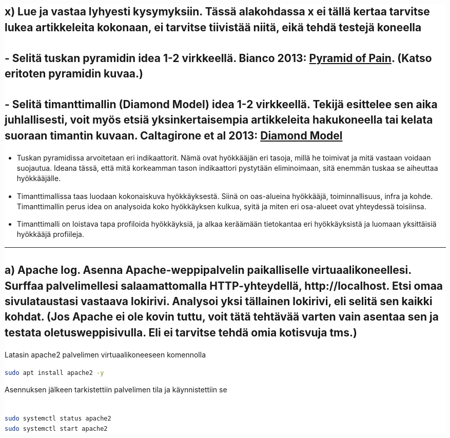 

## x) Lue ja vastaa lyhyesti kysymyksiin. Tässä alakohdassa x ei tällä kertaa tarvitse lukea artikkeleita kokonaan, ei tarvitse tiivistää niitä, eikä tehdä testejä koneella

## - Selitä tuskan pyramidin idea 1-2 virkkeellä. Bianco 2013: [Pyramid of Pain](http://detect-respond.blogspot.com/2013/03/the-pyramid-of-pain.html). (Katso eritoten pyramidin kuvaa.)

## - Selitä timanttimallin (Diamond Model) idea 1-2 virkkeellä. Tekijä esittelee sen aika juhlallisesti, voit myös etsiä yksinkertaisempia artikkeleita hakukoneella tai kelata suoraan timantin kuvaan. Caltagirone et al 2013: [Diamond Model](https://www.threatintel.academy/wp-content/uploads/2020/07/diamond-model.pdf)

- Tuskan pyramidissa arvoitetaan eri indikaattorit. Nämä ovat hyökkääjän eri tasoja, millä he toimivat ja mitä vastaan voidaan suojautua. Ideana tässä, että mitä korkeamman tason indikaattori pystytään eliminoimaan, sitä enemmän tuskaa se aiheuttaa hyökkääjälle.

- Timanttimallissa taas luodaan kokonaiskuva hyökkäyksestä. Siinä on oas-alueina hyökkääjä, toiminnallisuus, infra ja kohde. Timanttimallin perus idea on analysoida koko hyökkäyksen kulkua, syitä ja miten eri osa-alueet ovat yhteydessä toisiinsa.

- Timanttimalli on loistava tapa profiloida hyökkäyksiä, ja alkaa keräämään tietokantaa eri hyökkäyksistä ja luomaan yksittäisiä hyökkääjä profiileja.

---

## a) Apache log. Asenna Apache-weppipalvelin paikalliselle virtuaalikoneellesi. Surffaa palvelimellesi salaamattomalla HTTP-yhteydellä, http://localhost. Etsi omaa sivulataustasi vastaava lokirivi. Analysoi yksi tällainen lokirivi, eli selitä sen kaikki kohdat. (Jos Apache ei ole kovin tuttu, voit tätä tehtävää varten vain asentaa sen ja testata oletusweppisivulla. Eli ei tarvitse tehdä omia kotisvuja tms.)

Latasin apache2 palvelimen virtuaalikoneeseen komennolla

```bash
sudo apt install apache2 -y
```

Asennuksen jälkeen tarkistettiin palvelimen tila ja käynnistettiin se

```bash

sudo systemctl status apache2
sudo systemctl start apache2

```
